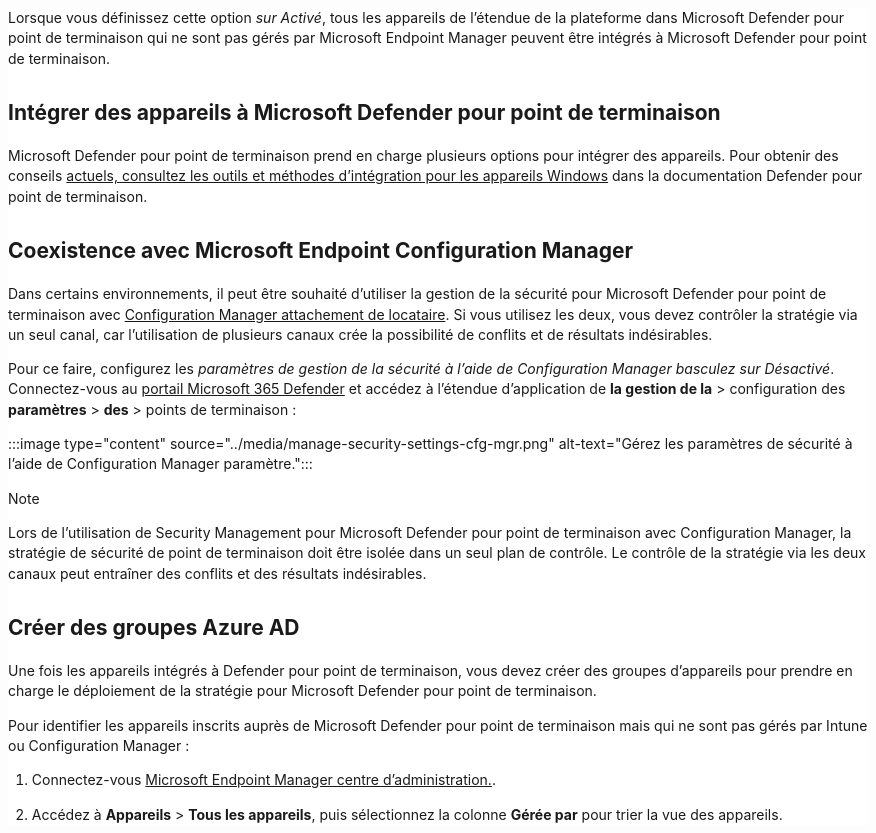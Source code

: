    Lorsque vous définissez cette option *sur Activé*, tous les appareils de l’étendue de la plateforme dans Microsoft Defender pour point de terminaison qui ne sont pas gérés par Microsoft Endpoint Manager peuvent être intégrés à Microsoft Defender pour point de terminaison.

## <a name="onboard-devices-to-microsoft-defender-for-endpoint"></a>Intégrer des appareils à Microsoft Defender pour point de terminaison

Microsoft Defender pour point de terminaison prend en charge plusieurs options pour intégrer des appareils. Pour obtenir des conseils [actuels, consultez les outils et méthodes d’intégration pour les appareils Windows](/microsoft-365/security/defender-endpoint/security-config-management) dans la documentation Defender pour point de terminaison.



## <a name="co-existence-with-microsoft-endpoint-configuration-manager"></a>Coexistence avec Microsoft Endpoint Configuration Manager
Dans certains environnements, il peut être souhaité d’utiliser la gestion de la sécurité pour Microsoft Defender pour point de terminaison avec [Configuration Manager attachement de locataire](/mem/configmgr/tenant-attach/endpoint-security-get-started). Si vous utilisez les deux, vous devez contrôler la stratégie via un seul canal, car l’utilisation de plusieurs canaux crée la possibilité de conflits et de résultats indésirables.

Pour ce faire, configurez les *paramètres de gestion de la sécurité à l’aide de Configuration Manager* *basculez sur Désactivé*.  Connectez-vous au [portail Microsoft 365 Defender](https://security.microsoft.com/) et accédez à l’étendue d’application de **la gestion de la** >  configuration des **paramètres** > **des** >  points de terminaison :

:::image type="content" source="../media/manage-security-settings-cfg-mgr.png" alt-text="Gérez les paramètres de sécurité à l’aide de Configuration Manager paramètre.":::

>[!NOTE]
>Lors de l’utilisation de Security Management pour Microsoft Defender pour point de terminaison avec Configuration Manager, la stratégie de sécurité de point de terminaison doit être isolée dans un seul plan de contrôle. Le contrôle de la stratégie via les deux canaux peut entraîner des conflits et des résultats indésirables.


## <a name="create-azure-ad-groups"></a>Créer des groupes Azure AD

Une fois les appareils intégrés à Defender pour point de terminaison, vous devez créer des groupes d’appareils pour prendre en charge le déploiement de la stratégie pour Microsoft Defender pour point de terminaison.

Pour identifier les appareils inscrits auprès de Microsoft Defender pour point de terminaison mais qui ne sont pas gérés par Intune ou Configuration Manager :

1. Connectez-vous [Microsoft Endpoint Manager centre d’administration.](https://go.microsoft.com/fwlink/?linkid=2109431).

2. Accédez à **Appareils** > **Tous les appareils**, puis sélectionnez la colonne **Gérée par** pour trier la vue des appareils.
